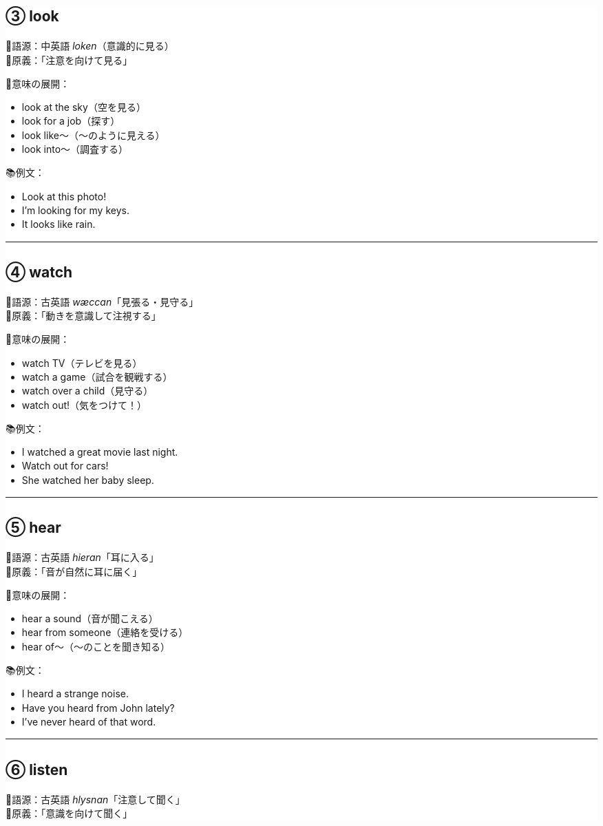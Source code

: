 
## ③ **look**  
🧬語源：中英語 *loken*（意識的に見る）  
🔑原義：「注意を向けて見る」

🧠意味の展開：
- look at the sky（空を見る）  
- look for a job（探す）  
- look like〜（〜のように見える）  
- look into〜（調査する）

📚例文：
- Look at this photo!  
- I’m looking for my keys.  
- It looks like rain.

---

## ④ **watch**  
🧬語源：古英語 *wæccan*「見張る・見守る」  
🔑原義：「動きを意識して注視する」

🧠意味の展開：
- watch TV（テレビを見る）  
- watch a game（試合を観戦する）  
- watch over a child（見守る）  
- watch out!（気をつけて！）

📚例文：
- I watched a great movie last night.  
- Watch out for cars!  
- She watched her baby sleep.

---

## ⑤ **hear**  
🧬語源：古英語 *hieran*「耳に入る」  
🔑原義：「音が自然に耳に届く」

🧠意味の展開：
- hear a sound（音が聞こえる）  
- hear from someone（連絡を受ける）  
- hear of〜（〜のことを聞き知る）

📚例文：
- I heard a strange noise.  
- Have you heard from John lately?  
- I’ve never heard of that word.

---

## ⑥ **listen**  
🧬語源：古英語 *hlysnan*「注意して聞く」  
🔑原義：「意識を向けて聞く」
